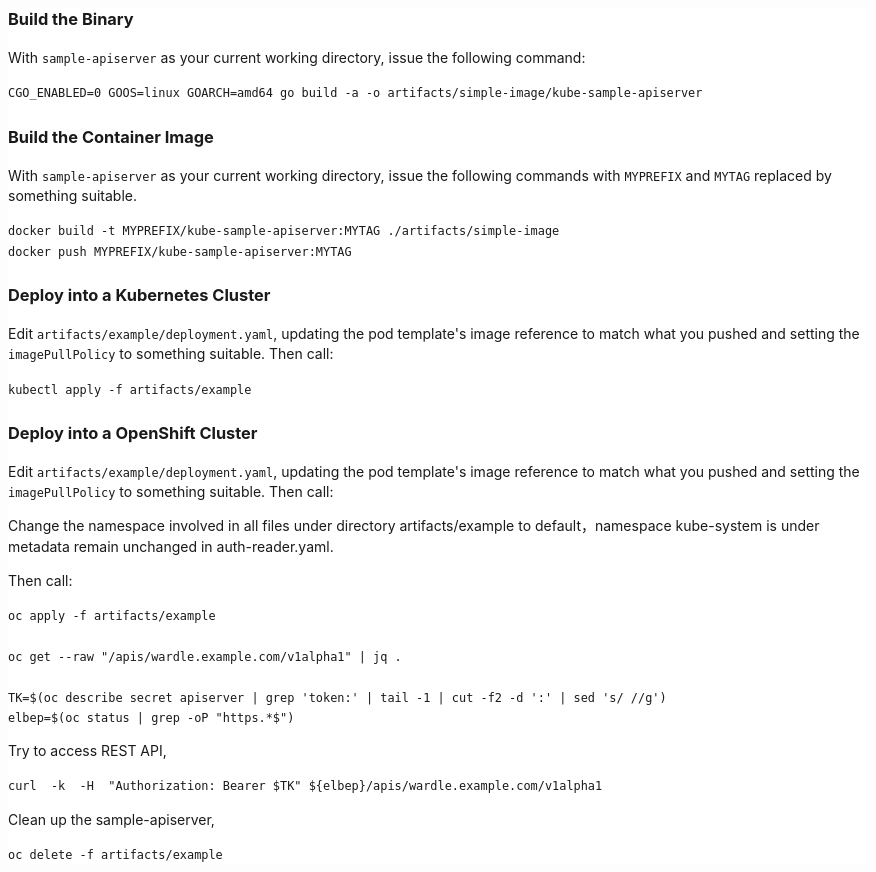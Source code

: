 ### Build the Binary

With `sample-apiserver` as your current working directory, issue the
following command:

```
CGO_ENABLED=0 GOOS=linux GOARCH=amd64 go build -a -o artifacts/simple-image/kube-sample-apiserver
```

### Build the Container Image

With `sample-apiserver` as your current working directory, issue the
following commands with `MYPREFIX` and `MYTAG` replaced by something
suitable.

```
docker build -t MYPREFIX/kube-sample-apiserver:MYTAG ./artifacts/simple-image
docker push MYPREFIX/kube-sample-apiserver:MYTAG
```

### Deploy into a Kubernetes Cluster

Edit `artifacts/example/deployment.yaml`, updating the pod template's image
reference to match what you pushed and setting the `imagePullPolicy`
to something suitable.  Then call:

```
kubectl apply -f artifacts/example
```

### Deploy into a OpenShift Cluster

Edit `artifacts/example/deployment.yaml`, updating the pod template's image
reference to match what you pushed and setting the `imagePullPolicy`
to something suitable.  Then call:

Change the namespace involved in all files under directory artifacts/example to default，namespace kube-system is under metadata remain unchanged in auth-reader.yaml.

Then call:
```
oc apply -f artifacts/example

oc get --raw "/apis/wardle.example.com/v1alpha1" | jq .

TK=$(oc describe secret apiserver | grep 'token:' | tail -1 | cut -f2 -d ':' | sed 's/ //g')
elbep=$(oc status | grep -oP "https.*$")
```
Try to access REST API,
```
curl  -k  -H  "Authorization: Bearer $TK" ${elbep}/apis/wardle.example.com/v1alpha1
```
Clean up the sample-apiserver,
```
oc delete -f artifacts/example
```
